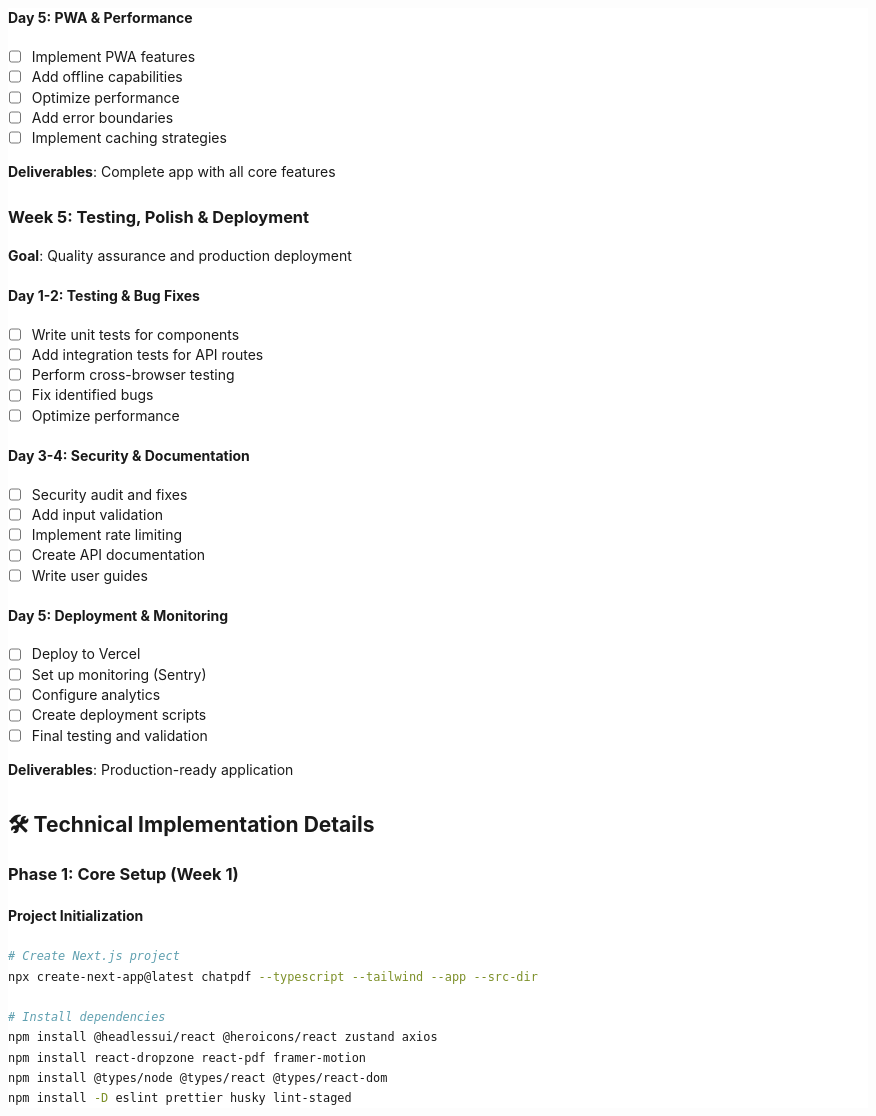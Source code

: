 #### Day 5: PWA & Performance
- [ ] Implement PWA features
- [ ] Add offline capabilities
- [ ] Optimize performance
- [ ] Add error boundaries
- [ ] Implement caching strategies

**Deliverables**: Complete app with all core features

### Week 5: Testing, Polish & Deployment
**Goal**: Quality assurance and production deployment

#### Day 1-2: Testing & Bug Fixes
- [ ] Write unit tests for components
- [ ] Add integration tests for API routes
- [ ] Perform cross-browser testing
- [ ] Fix identified bugs
- [ ] Optimize performance

#### Day 3-4: Security & Documentation
- [ ] Security audit and fixes
- [ ] Add input validation
- [ ] Implement rate limiting
- [ ] Create API documentation
- [ ] Write user guides

#### Day 5: Deployment & Monitoring
- [ ] Deploy to Vercel
- [ ] Set up monitoring (Sentry)
- [ ] Configure analytics
- [ ] Create deployment scripts
- [ ] Final testing and validation

**Deliverables**: Production-ready application

## 🛠️ Technical Implementation Details

### Phase 1: Core Setup (Week 1)

#### Project Initialization
```bash
# Create Next.js project
npx create-next-app@latest chatpdf --typescript --tailwind --app --src-dir

# Install dependencies
npm install @headlessui/react @heroicons/react zustand axios
npm install react-dropzone react-pdf framer-motion
npm install @types/node @types/react @types/react-dom
npm install -D eslint prettier husky lint-staged
```
